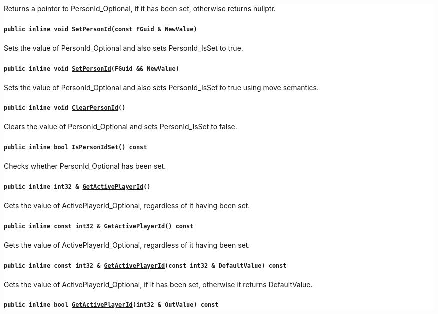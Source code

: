 Returns a pointer to PersonId_Optional, if it has been set, otherwise returns nullptr.

#### `public inline void `[`SetPersonId`](#structFRHAPI__PersonInfoResponse_1a691f60e0c9a194b3428885cbfb78d7a4)`(const FGuid & NewValue)` <a id="structFRHAPI__PersonInfoResponse_1a691f60e0c9a194b3428885cbfb78d7a4"></a>

Sets the value of PersonId_Optional and also sets PersonId_IsSet to true.

#### `public inline void `[`SetPersonId`](#structFRHAPI__PersonInfoResponse_1a6453980960cfeead8fd350b02e8ea5cc)`(FGuid && NewValue)` <a id="structFRHAPI__PersonInfoResponse_1a6453980960cfeead8fd350b02e8ea5cc"></a>

Sets the value of PersonId_Optional and also sets PersonId_IsSet to true using move semantics.

#### `public inline void `[`ClearPersonId`](#structFRHAPI__PersonInfoResponse_1aee15a4d0a3e019e24aa98d3b5fb41442)`()` <a id="structFRHAPI__PersonInfoResponse_1aee15a4d0a3e019e24aa98d3b5fb41442"></a>

Clears the value of PersonId_Optional and sets PersonId_IsSet to false.

#### `public inline bool `[`IsPersonIdSet`](#structFRHAPI__PersonInfoResponse_1a82a126d1bb04e114365d312311b4b15b)`() const` <a id="structFRHAPI__PersonInfoResponse_1a82a126d1bb04e114365d312311b4b15b"></a>

Checks whether PersonId_Optional has been set.

#### `public inline int32 & `[`GetActivePlayerId`](#structFRHAPI__PersonInfoResponse_1a05a3792a9d2bceaa5749ac63570316f6)`()` <a id="structFRHAPI__PersonInfoResponse_1a05a3792a9d2bceaa5749ac63570316f6"></a>

Gets the value of ActivePlayerId_Optional, regardless of it having been set.

#### `public inline const int32 & `[`GetActivePlayerId`](#structFRHAPI__PersonInfoResponse_1a45c8411fc2a2c8e4513025cc5b4607e6)`() const` <a id="structFRHAPI__PersonInfoResponse_1a45c8411fc2a2c8e4513025cc5b4607e6"></a>

Gets the value of ActivePlayerId_Optional, regardless of it having been set.

#### `public inline const int32 & `[`GetActivePlayerId`](#structFRHAPI__PersonInfoResponse_1aa012427c435c332c422b5d42635eaf58)`(const int32 & DefaultValue) const` <a id="structFRHAPI__PersonInfoResponse_1aa012427c435c332c422b5d42635eaf58"></a>

Gets the value of ActivePlayerId_Optional, if it has been set, otherwise it returns DefaultValue.

#### `public inline bool `[`GetActivePlayerId`](#structFRHAPI__PersonInfoResponse_1af1e1ffaba380a3c6db46e100a715a137)`(int32 & OutValue) const` <a id="structFRHAPI__PersonInfoResponse_1af1e1ffaba380a3c6db46e100a715a137"></a>
